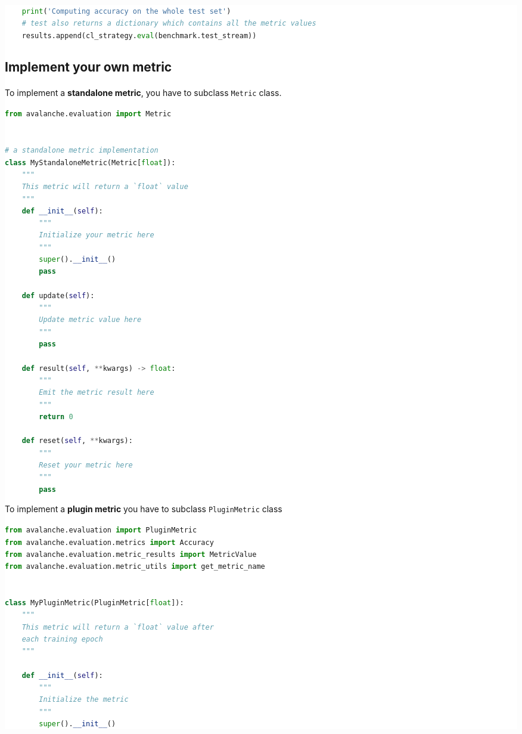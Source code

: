 ```python
    print('Computing accuracy on the whole test set')
    # test also returns a dictionary which contains all the metric values
    results.append(cl_strategy.eval(benchmark.test_stream))
```

## Implement your own metric

To implement a **standalone metric**, you have to subclass `Metric` class.


```python
from avalanche.evaluation import Metric


# a standalone metric implementation
class MyStandaloneMetric(Metric[float]):
    """
    This metric will return a `float` value
    """
    def __init__(self):
        """
        Initialize your metric here
        """
        super().__init__()
        pass

    def update(self):
        """
        Update metric value here
        """
        pass

    def result(self, **kwargs) -> float:
        """
        Emit the metric result here
        """
        return 0

    def reset(self, **kwargs):
        """
        Reset your metric here
        """
        pass
```

 To implement a **plugin metric** you have to subclass `PluginMetric` class


```python
from avalanche.evaluation import PluginMetric
from avalanche.evaluation.metrics import Accuracy
from avalanche.evaluation.metric_results import MetricValue
from avalanche.evaluation.metric_utils import get_metric_name


class MyPluginMetric(PluginMetric[float]):
    """
    This metric will return a `float` value after
    each training epoch
    """

    def __init__(self):
        """
        Initialize the metric
        """
        super().__init__()
```
